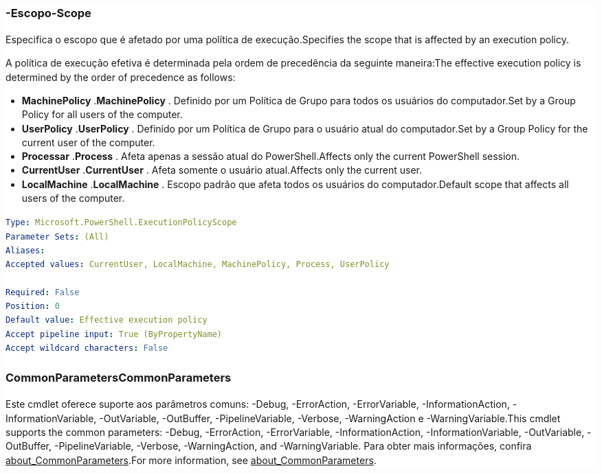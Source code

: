 ### <span data-ttu-id="12d81-144">-Escopo</span><span class="sxs-lookup"><span data-stu-id="12d81-144">-Scope</span></span>

<span data-ttu-id="12d81-145">Especifica o escopo que é afetado por uma política de execução.</span><span class="sxs-lookup"><span data-stu-id="12d81-145">Specifies the scope that is affected by an execution policy.</span></span>

<span data-ttu-id="12d81-146">A política de execução efetiva é determinada pela ordem de precedência da seguinte maneira:</span><span class="sxs-lookup"><span data-stu-id="12d81-146">The effective execution policy is determined by the order of precedence as follows:</span></span>

- <span data-ttu-id="12d81-147">**MachinePolicy** .</span><span class="sxs-lookup"><span data-stu-id="12d81-147">**MachinePolicy** .</span></span> <span data-ttu-id="12d81-148">Definido por um Política de Grupo para todos os usuários do computador.</span><span class="sxs-lookup"><span data-stu-id="12d81-148">Set by a Group Policy for all users of the computer.</span></span>
- <span data-ttu-id="12d81-149">**UserPolicy** .</span><span class="sxs-lookup"><span data-stu-id="12d81-149">**UserPolicy** .</span></span> <span data-ttu-id="12d81-150">Definido por um Política de Grupo para o usuário atual do computador.</span><span class="sxs-lookup"><span data-stu-id="12d81-150">Set by a Group Policy for the current user of the computer.</span></span>
- <span data-ttu-id="12d81-151">**Processar** .</span><span class="sxs-lookup"><span data-stu-id="12d81-151">**Process** .</span></span> <span data-ttu-id="12d81-152">Afeta apenas a sessão atual do PowerShell.</span><span class="sxs-lookup"><span data-stu-id="12d81-152">Affects only the current PowerShell session.</span></span>
- <span data-ttu-id="12d81-153">**CurrentUser** .</span><span class="sxs-lookup"><span data-stu-id="12d81-153">**CurrentUser** .</span></span> <span data-ttu-id="12d81-154">Afeta somente o usuário atual.</span><span class="sxs-lookup"><span data-stu-id="12d81-154">Affects only the current user.</span></span>
- <span data-ttu-id="12d81-155">**LocalMachine** .</span><span class="sxs-lookup"><span data-stu-id="12d81-155">**LocalMachine** .</span></span> <span data-ttu-id="12d81-156">Escopo padrão que afeta todos os usuários do computador.</span><span class="sxs-lookup"><span data-stu-id="12d81-156">Default scope that affects all users of the computer.</span></span>

```yaml
Type: Microsoft.PowerShell.ExecutionPolicyScope
Parameter Sets: (All)
Aliases:
Accepted values: CurrentUser, LocalMachine, MachinePolicy, Process, UserPolicy

Required: False
Position: 0
Default value: Effective execution policy
Accept pipeline input: True (ByPropertyName)
Accept wildcard characters: False
```

### <span data-ttu-id="12d81-157">CommonParameters</span><span class="sxs-lookup"><span data-stu-id="12d81-157">CommonParameters</span></span>

<span data-ttu-id="12d81-158">Este cmdlet oferece suporte aos parâmetros comuns: -Debug, -ErrorAction, -ErrorVariable, -InformationAction, -InformationVariable, -OutVariable, -OutBuffer, -PipelineVariable, -Verbose, -WarningAction e -WarningVariable.</span><span class="sxs-lookup"><span data-stu-id="12d81-158">This cmdlet supports the common parameters: -Debug, -ErrorAction, -ErrorVariable, -InformationAction, -InformationVariable, -OutVariable, -OutBuffer, -PipelineVariable, -Verbose, -WarningAction, and -WarningVariable.</span></span> <span data-ttu-id="12d81-159">Para obter mais informações, confira [about_CommonParameters](https://go.microsoft.com/fwlink/?LinkID=113216).</span><span class="sxs-lookup"><span data-stu-id="12d81-159">For more information, see [about_CommonParameters](https://go.microsoft.com/fwlink/?LinkID=113216).</span></span>
